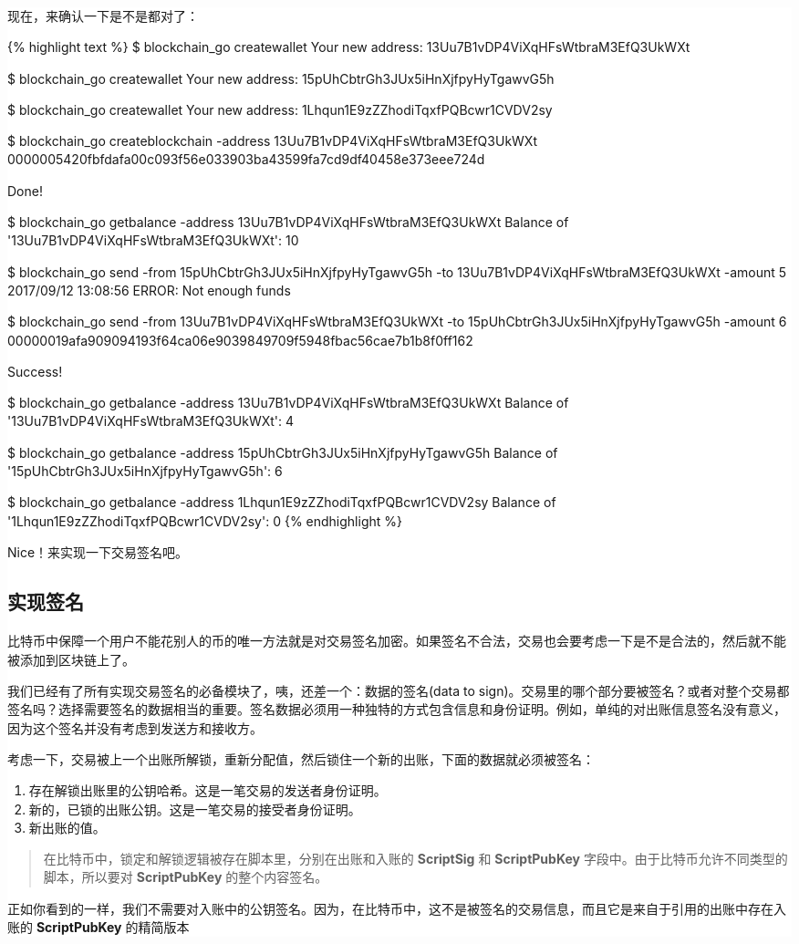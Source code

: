 现在，来确认一下是不是都对了：

{% highlight text %}
$ blockchain_go createwallet
Your new address: 13Uu7B1vDP4ViXqHFsWtbraM3EfQ3UkWXt

$ blockchain_go createwallet
Your new address: 15pUhCbtrGh3JUx5iHnXjfpyHyTgawvG5h

$ blockchain_go createwallet
Your new address: 1Lhqun1E9zZZhodiTqxfPQBcwr1CVDV2sy

$ blockchain_go createblockchain -address 13Uu7B1vDP4ViXqHFsWtbraM3EfQ3UkWXt
0000005420fbfdafa00c093f56e033903ba43599fa7cd9df40458e373eee724d

Done!

$ blockchain_go getbalance -address 13Uu7B1vDP4ViXqHFsWtbraM3EfQ3UkWXt
Balance of '13Uu7B1vDP4ViXqHFsWtbraM3EfQ3UkWXt': 10

$ blockchain_go send -from 15pUhCbtrGh3JUx5iHnXjfpyHyTgawvG5h -to 13Uu7B1vDP4ViXqHFsWtbraM3EfQ3UkWXt -amount 5
2017/09/12 13:08:56 ERROR: Not enough funds

$ blockchain_go send -from 13Uu7B1vDP4ViXqHFsWtbraM3EfQ3UkWXt -to 15pUhCbtrGh3JUx5iHnXjfpyHyTgawvG5h -amount 6
00000019afa909094193f64ca06e9039849709f5948fbac56cae7b1b8f0ff162

Success!

$ blockchain_go getbalance -address 13Uu7B1vDP4ViXqHFsWtbraM3EfQ3UkWXt
Balance of '13Uu7B1vDP4ViXqHFsWtbraM3EfQ3UkWXt': 4

$ blockchain_go getbalance -address 15pUhCbtrGh3JUx5iHnXjfpyHyTgawvG5h
Balance of '15pUhCbtrGh3JUx5iHnXjfpyHyTgawvG5h': 6

$ blockchain_go getbalance -address 1Lhqun1E9zZZhodiTqxfPQBcwr1CVDV2sy
Balance of '1Lhqun1E9zZZhodiTqxfPQBcwr1CVDV2sy': 0
{% endhighlight %}

Nice！来实现一下交易签名吧。

## 实现签名

比特币中保障一个用户不能花别人的币的唯一方法就是对交易签名加密。如果签名不合法，交易也会要考虑一下是不是合法的，然后就不能被添加到区块链上了。

我们已经有了所有实现交易签名的必备模块了，咦，还差一个：数据的签名(data to sign)。交易里的哪个部分要被签名？或者对整个交易都签名吗？选择需要签名的数据相当的重要。签名数据必须用一种独特的方式包含信息和身份证明。例如，单纯的对出账信息签名没有意义，因为这个签名并没有考虑到发送方和接收方。

考虑一下，交易被上一个出账所解锁，重新分配值，然后锁住一个新的出账，下面的数据就必须被签名：

1. 存在解锁出账里的公钥哈希。这是一笔交易的发送者身份证明。
2. 新的，已锁的出账公钥。这是一笔交易的接受者身份证明。
3. 新出账的值。

> 在比特币中，锁定和解锁逻辑被存在脚本里，分别在出账和入账的 **ScriptSig** 和 **ScriptPubKey** 字段中。由于比特币允许不同类型的脚本，所以要对 **ScriptPubKey** 的整个内容签名。

正如你看到的一样，我们不需要对入账中的公钥签名。因为，在比特币中，这不是被签名的交易信息，而且它是来自于引用的出账中存在入账的 **ScriptPubKey** 的精简版本
